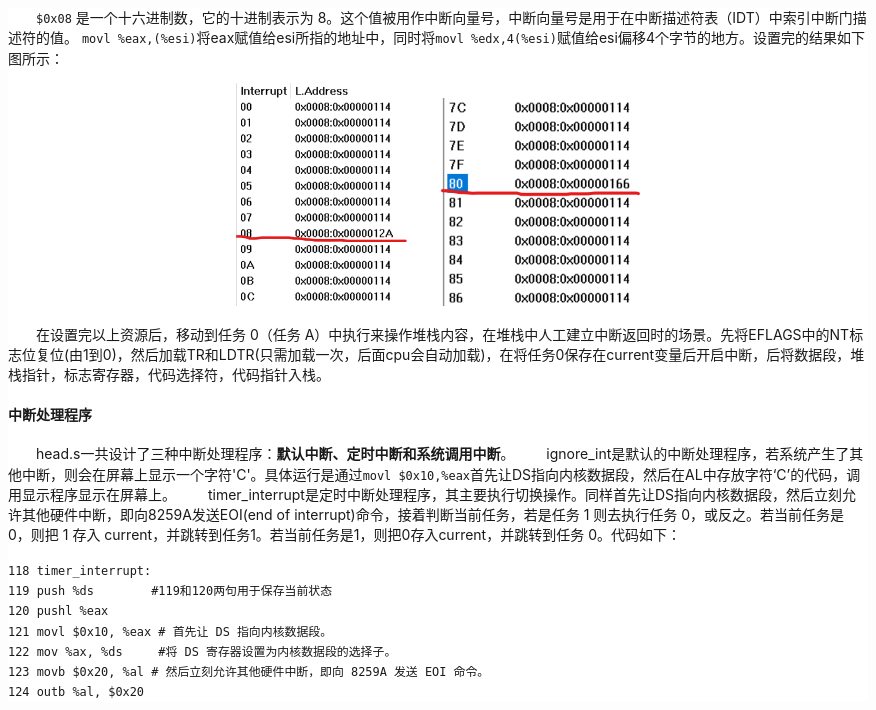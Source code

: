 &emsp;&emsp;`$0x08` 是一个十六进制数，它的十进制表示为 8。这个值被用作中断向量号，中断向量号是用于在中断描述符表（IDT）中索引中断门描述符的值。
`movl %eax,(%esi)`将eax赋值给esi所指的地址中，同时将`movl %edx,4(%esi)`赋值给esi偏移4个字节的地方。设置完的结果如下图所示：

<center class="half">
<img src="./images/IDT_08.png" width=200/>
<img src="./images/IDT_80.png" width=200/>
</center>

&emsp;&emsp;在设置完以上资源后，移动到任务 0（任务 A）中执行来操作堆栈内容，在堆栈中人工建立中断返回时的场景。先将EFLAGS中的NT标志位复位(由1到0)，然后加载TR和LDTR(只需加载一次，后面cpu会自动加载)，在将任务0保存在current变量后开启中断，后将数据段，堆栈指针，标志寄存器，代码选择符，代码指针入栈。

#### 中断处理程序
&emsp;&emsp;head.s一共设计了三种中断处理程序：**默认中断、定时中断和系统调用中断**。
&emsp;&emsp;ignore_int是默认的中断处理程序，若系统产生了其他中断，则会在屏幕上显示一个字符'C'。具体运行是通过`movl $0x10,%eax`首先让DS指向内核数据段，然后在AL中存放字符‘C’的代码，调用显示程序显示在屏幕上。
&emsp;&emsp;timer_interrupt是定时中断处理程序，其主要执行切换操作。同样首先让DS指向内核数据段，然后立刻允许其他硬件中断，即向8259A发送EOI(end of interrupt)命令，接着判断当前任务，若是任务 1 则去执行任务 0，或反之。若当前任务是 0，则把 1 存入 current，并跳转到任务1。若当前任务是1，则把0存入current，并跳转到任务 0。代码如下：
```
118 timer_interrupt:
119 push %ds        #119和120两句用于保存当前状态
120 pushl %eax
121 movl $0x10, %eax # 首先让 DS 指向内核数据段。
122 mov %ax, %ds     #将 DS 寄存器设置为内核数据段的选择子。
123 movb $0x20, %al # 然后立刻允许其他硬件中断，即向 8259A 发送 EOI 命令。
124 outb %al, $0x20
```